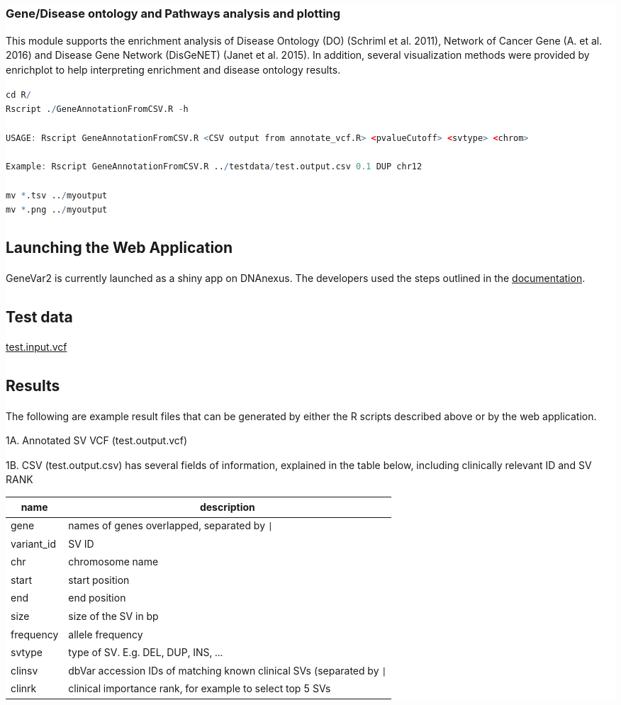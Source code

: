 ### Gene/Disease ontology and Pathways analysis and plotting

This module supports the enrichment analysis of Disease Ontology (DO) (Schriml et al. 2011), Network of Cancer Gene (A. et al. 2016) and Disease Gene Network (DisGeNET) (Janet et al. 2015). In addition, several visualization methods were provided by enrichplot to help interpreting enrichment and disease ontology results.


```r
cd R/
Rscript ./GeneAnnotationFromCSV.R -h

USAGE: Rscript GeneAnnotationFromCSV.R <CSV output from annotate_vcf.R> <pvalueCutoff> <svtype> <chrom>

Example: Rscript GeneAnnotationFromCSV.R ../testdata/test.output.csv 0.1 DUP chr12

mv *.tsv ../myoutput
mv *.png ../myoutput
```

## Launching the Web Application

GeneVar2 is currently launched as a shiny app on DNAnexus.  The developers used the steps outlined in the  [documentation](https://documentation.dnanexus.com/getting-started/tutorials/developer-tutorials/web-app-let-tutorials/r-shiny-example-web-app). 

## Test data

[test.input.vcf](testdata/test.input.vcf)

## Results
The following are example result files that can be generated by either the R scripts described above or by the web application.

1A. Annotated SV VCF (test.output.vcf) 

1B. CSV (test.output.csv) has several fields of information, explained in the table below, including clinically relevant ID and SV RANK

| name       | description                                                           |
|------------|-----------------------------------------------------------------------|
| gene       | names of genes overlapped, separated by `\|`                          |
| variant_id | SV ID                                                                 |
| chr        | chromosome name                                                       |
| start      | start position                                                        |
| end        | end position                                                          |
| size       | size of the SV in bp                                                  |
| frequency  | allele frequency                                                      |
| svtype     | type of SV. E.g. DEL, DUP, INS, ...                                   |
| clinsv     | dbVar accession IDs of matching known clinical SVs (separated by `\|` |
| clinrk     | clinical importance rank, for example to select top 5 SVs             |

